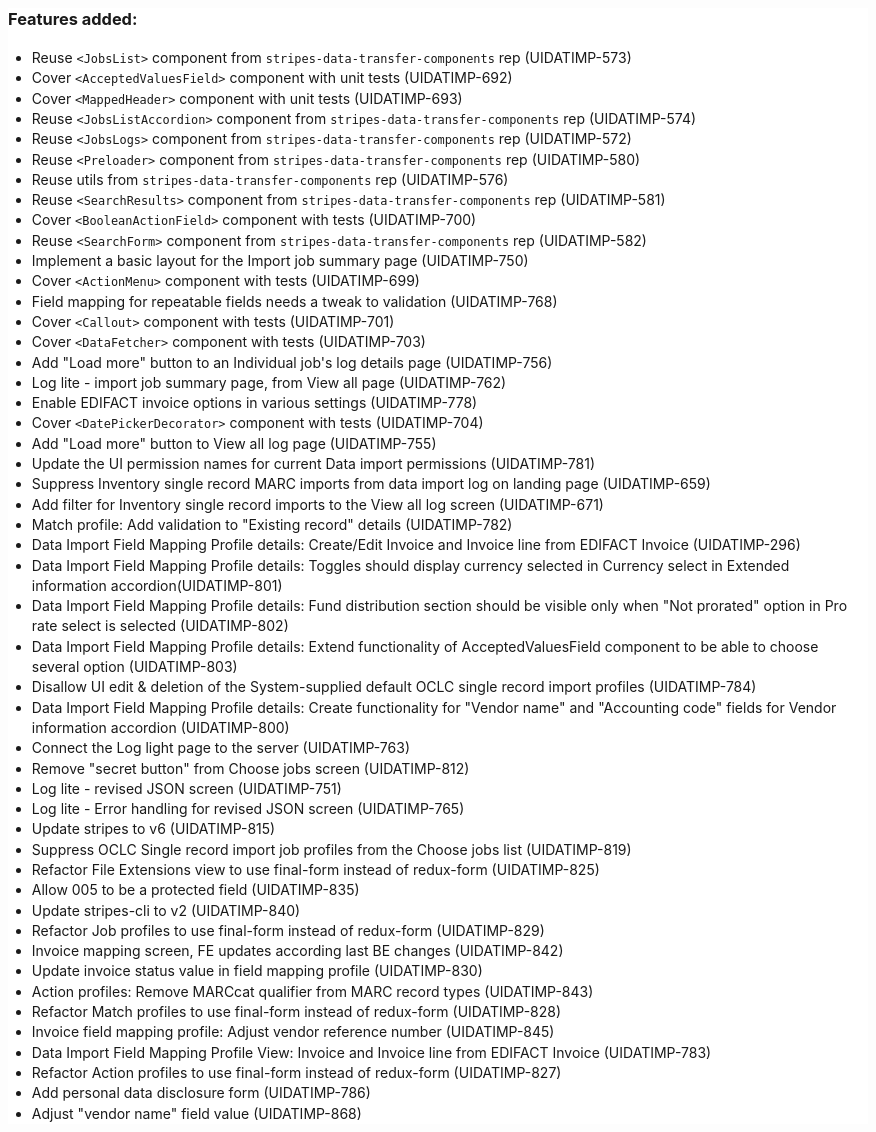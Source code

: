 ### Features added:
* Reuse `<JobsList>` component from `stripes-data-transfer-components` rep (UIDATIMP-573)
* Cover `<AcceptedValuesField>` component with unit tests (UIDATIMP-692)
* Cover `<MappedHeader>` component with unit tests (UIDATIMP-693)
* Reuse `<JobsListAccordion>` component from `stripes-data-transfer-components` rep (UIDATIMP-574)
* Reuse `<JobsLogs>` component from `stripes-data-transfer-components` rep (UIDATIMP-572)
* Reuse `<Preloader>` component from `stripes-data-transfer-components` rep (UIDATIMP-580)
* Reuse utils from `stripes-data-transfer-components` rep (UIDATIMP-576)
* Reuse `<SearchResults>` component from `stripes-data-transfer-components` rep (UIDATIMP-581)
* Cover `<BooleanActionField>` component with tests (UIDATIMP-700)
* Reuse `<SearchForm>` component from `stripes-data-transfer-components` rep (UIDATIMP-582)
* Implement a basic layout for the Import job summary page (UIDATIMP-750)
* Cover `<ActionMenu>` component with tests (UIDATIMP-699)
* Field mapping for repeatable fields needs a tweak to validation (UIDATIMP-768)
* Cover `<Callout>` component with tests (UIDATIMP-701)
* Cover `<DataFetcher>` component with tests (UIDATIMP-703)
* Add "Load more" button to an Individual job's log details page (UIDATIMP-756)
* Log lite - import job summary page, from View all page (UIDATIMP-762)
* Enable EDIFACT invoice options in various settings (UIDATIMP-778)
* Cover `<DatePickerDecorator>` component with tests (UIDATIMP-704)
* Add "Load more" button to View all log page (UIDATIMP-755)
* Update the UI permission names for current Data import permissions (UIDATIMP-781)
* Suppress Inventory single record MARC imports from data import log on landing page (UIDATIMP-659)
* Add filter for Inventory single record imports to the View all log screen (UIDATIMP-671)
* Match profile: Add validation to "Existing record" details (UIDATIMP-782)
* Data Import Field Mapping Profile details: Create/Edit Invoice and Invoice line from EDIFACT Invoice (UIDATIMP-296)
* Data Import Field Mapping Profile details: Toggles should display currency selected in Currency select in Extended information accordion(UIDATIMP-801)
* Data Import Field Mapping Profile details: Fund distribution section should be visible only when "Not prorated" option in Pro rate select is selected (UIDATIMP-802)
* Data Import Field Mapping Profile details: Extend functionality of AcceptedValuesField component to be able to choose several option (UIDATIMP-803)
* Disallow UI edit & deletion of the System-supplied default OCLC single record import profiles (UIDATIMP-784)
* Data Import Field Mapping Profile details: Create functionality for "Vendor name" and "Accounting code" fields for Vendor information accordion (UIDATIMP-800)
* Connect the Log light page to the server (UIDATIMP-763)
* Remove "secret button" from Choose jobs screen (UIDATIMP-812)
* Log lite - revised JSON screen (UIDATIMP-751)
* Log lite - Error handling for revised JSON screen (UIDATIMP-765)
* Update stripes to v6 (UIDATIMP-815)
* Suppress OCLC Single record import job profiles from the Choose jobs list (UIDATIMP-819)
* Refactor File Extensions view to use final-form instead of redux-form (UIDATIMP-825)
* Allow 005 to be a protected field (UIDATIMP-835)
* Update stripes-cli to v2 (UIDATIMP-840)
* Refactor Job profiles to use final-form instead of redux-form (UIDATIMP-829)
* Invoice mapping screen, FE updates according last BE changes (UIDATIMP-842)
* Update invoice status value in field mapping profile (UIDATIMP-830)
* Action profiles: Remove MARCcat qualifier from MARC record types (UIDATIMP-843)
* Refactor Match profiles to use final-form instead of redux-form (UIDATIMP-828)
* Invoice field mapping profile: Adjust vendor reference number (UIDATIMP-845)
* Data Import Field Mapping Profile View: Invoice and Invoice line from EDIFACT Invoice (UIDATIMP-783)
* Refactor Action profiles to use final-form instead of redux-form (UIDATIMP-827)
* Add personal data disclosure form (UIDATIMP-786)
* Adjust "vendor name" field value (UIDATIMP-868)
